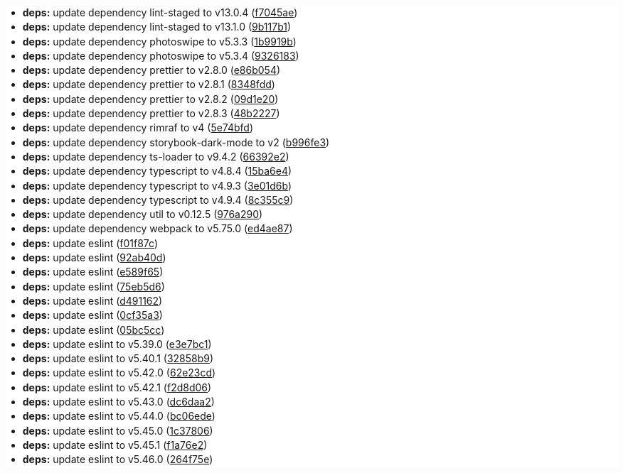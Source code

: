 * **deps:** update dependency lint-staged to v13.0.4 ([f7045ae](https://github.com/dromru/react-photoswipe-gallery/commit/f7045ae7bbc4ce76d9a6ef7c234aab781119e836))
* **deps:** update dependency lint-staged to v13.1.0 ([9b117b1](https://github.com/dromru/react-photoswipe-gallery/commit/9b117b1ffcdafbabe5c4a904ca69bab67a7ea226))
* **deps:** update dependency photoswipe to v5.3.3 ([1b9919b](https://github.com/dromru/react-photoswipe-gallery/commit/1b9919bfdc6c955b68c443eb06bf7c7b9f13a772))
* **deps:** update dependency photoswipe to v5.3.4 ([9326183](https://github.com/dromru/react-photoswipe-gallery/commit/932618367278b2b1296f3fd96b879a373a92f459))
* **deps:** update dependency prettier to v2.8.0 ([e86b054](https://github.com/dromru/react-photoswipe-gallery/commit/e86b0546fff77269914487b0f1038d13757577c1))
* **deps:** update dependency prettier to v2.8.1 ([8348fdd](https://github.com/dromru/react-photoswipe-gallery/commit/8348fdd5ce4cf998ce60c6b134f1ee53a7a25e03))
* **deps:** update dependency prettier to v2.8.2 ([09d1e20](https://github.com/dromru/react-photoswipe-gallery/commit/09d1e20a8d2f76e6861d61918040fce7b69b253c))
* **deps:** update dependency prettier to v2.8.3 ([48b2227](https://github.com/dromru/react-photoswipe-gallery/commit/48b2227110a77a1d7eeb58ea89599951ded234e6))
* **deps:** update dependency rimraf to v4 ([5e74bfd](https://github.com/dromru/react-photoswipe-gallery/commit/5e74bfd20658de50a55b2a667d691639af87e4a0))
* **deps:** update dependency storybook-dark-mode to v2 ([b996fe3](https://github.com/dromru/react-photoswipe-gallery/commit/b996fe35c210f506a5614dc64dd204d25bdd73d8))
* **deps:** update dependency ts-loader to v9.4.2 ([66392e2](https://github.com/dromru/react-photoswipe-gallery/commit/66392e28555f0f44a52baa4a445f4a5a933c4362))
* **deps:** update dependency typescript to v4.8.4 ([15ba6e4](https://github.com/dromru/react-photoswipe-gallery/commit/15ba6e4ed2505e723d3a0ac2c3166d6a95d4bf92))
* **deps:** update dependency typescript to v4.9.3 ([3e01d6b](https://github.com/dromru/react-photoswipe-gallery/commit/3e01d6b8a5031039c10389d4294fdcb5e59c01c4))
* **deps:** update dependency typescript to v4.9.4 ([8c355c9](https://github.com/dromru/react-photoswipe-gallery/commit/8c355c910b658ac9978c1da1096c6d8dc4b28618))
* **deps:** update dependency util to v0.12.5 ([976a290](https://github.com/dromru/react-photoswipe-gallery/commit/976a290ef6c7a66ccb14c45ab670d892a4843d93))
* **deps:** update dependency webpack to v5.75.0 ([ed4ae87](https://github.com/dromru/react-photoswipe-gallery/commit/ed4ae879c6961fb9a34fe183e3fe97d57f4a4ae8))
* **deps:** update eslint ([f01f87c](https://github.com/dromru/react-photoswipe-gallery/commit/f01f87c56124db822b7f7e3c7d3316e5089a8968))
* **deps:** update eslint ([92ab40d](https://github.com/dromru/react-photoswipe-gallery/commit/92ab40d935be30f51fd94f9305be114e430879ea))
* **deps:** update eslint ([e589f65](https://github.com/dromru/react-photoswipe-gallery/commit/e589f658faac39087c7364fc42c53246b7a001f3))
* **deps:** update eslint ([75eb5d6](https://github.com/dromru/react-photoswipe-gallery/commit/75eb5d672f0b8e2024b3403c9d330fea2532c3c0))
* **deps:** update eslint ([d491162](https://github.com/dromru/react-photoswipe-gallery/commit/d4911623f3bc119e0f733f2d3dd4ac63d00d6778))
* **deps:** update eslint ([0cf35a3](https://github.com/dromru/react-photoswipe-gallery/commit/0cf35a3e683ebd6ae36a585b137784bb6096d7b8))
* **deps:** update eslint ([05bc5cc](https://github.com/dromru/react-photoswipe-gallery/commit/05bc5cc32502e8e7c52ffa6370bbec5a0fef0da1))
* **deps:** update eslint to v5.39.0 ([e3e7bc1](https://github.com/dromru/react-photoswipe-gallery/commit/e3e7bc1db264c40ceaf2c7429ea280c587ee2312))
* **deps:** update eslint to v5.40.1 ([32858b9](https://github.com/dromru/react-photoswipe-gallery/commit/32858b91f4600454082b32774599083b9aa628d2))
* **deps:** update eslint to v5.42.0 ([62e23cd](https://github.com/dromru/react-photoswipe-gallery/commit/62e23cd0c9750d25abdeef4edc50deddc02583ab))
* **deps:** update eslint to v5.42.1 ([f2d8d06](https://github.com/dromru/react-photoswipe-gallery/commit/f2d8d0601108430c62f549ad39b7cc58a27619ff))
* **deps:** update eslint to v5.43.0 ([dc6daa2](https://github.com/dromru/react-photoswipe-gallery/commit/dc6daa2f2a0964bbcf1de9635ac2fa5c8f7308eb))
* **deps:** update eslint to v5.44.0 ([bc06ede](https://github.com/dromru/react-photoswipe-gallery/commit/bc06ede4582ad8dcfd1d500c2ab482e1490fd3c6))
* **deps:** update eslint to v5.45.0 ([1c37806](https://github.com/dromru/react-photoswipe-gallery/commit/1c37806c9cc1780ed4f270d2e24c05f1fb50a576))
* **deps:** update eslint to v5.45.1 ([f1a76e2](https://github.com/dromru/react-photoswipe-gallery/commit/f1a76e22c803e4e758da6b90ef1c04f0c9ab79c3))
* **deps:** update eslint to v5.46.0 ([264f75e](https://github.com/dromru/react-photoswipe-gallery/commit/264f75edddb188ca25bbd3d00331043d71578cf5))